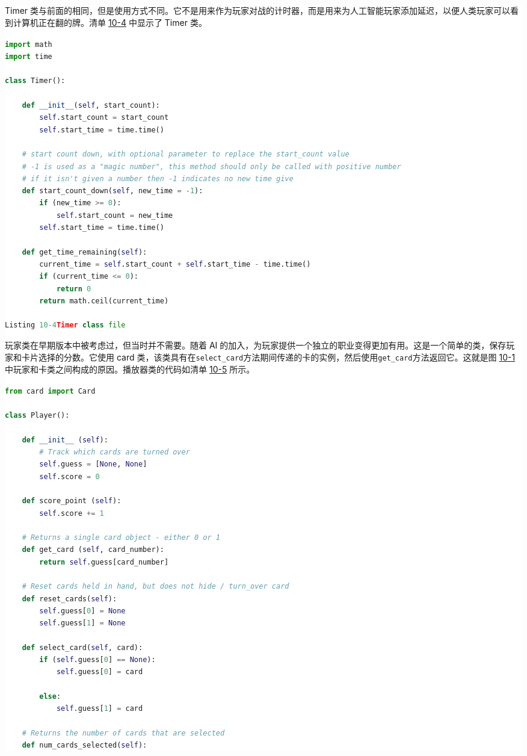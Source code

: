 Timer 类与前面的相同，但是使用方式不同。它不是用来作为玩家对战的计时器，而是用来为人工智能玩家添加延迟，以便人类玩家可以看到计算机正在翻的牌。清单 [10-4](#PC4) 中显示了 Timer 类。

```py
import math
import time

class Timer():

    def __init__(self, start_count):
        self.start_count = start_count
        self.start_time = time.time()

    # start count down, with optional parameter to replace the start_count value
    # -1 is used as a "magic number", this method should only be called with positive number
    # if it isn't given a number then -1 indicates no new time give
    def start_count_down(self, new_time = -1):
        if (new_time >= 0):
            self.start_count = new_time
        self.start_time = time.time()

    def get_time_remaining(self):
        current_time = self.start_count + self.start_time - time.time()
        if (current_time <= 0):
            return 0
        return math.ceil(current_time)

Listing 10-4Timer class file

```

玩家类在早期版本中被考虑过，但当时并不需要。随着 AI 的加入，为玩家提供一个独立的职业变得更加有用。这是一个简单的类，保存玩家和卡片选择的分数。它使用 card 类，该类具有在`select_card`方法期间传递的卡的实例，然后使用`get_card`方法返回它。这就是图 [10-1](#Fig1) 中玩家和卡类之间构成的原因。播放器类的代码如清单 [10-5](#PC5) 所示。

```py
from card import Card

class Player():

    def __init__ (self):
        # Track which cards are turned over
        self.guess = [None, None]
        self.score = 0

    def score_point (self):
        self.score += 1

    # Returns a single card object - either 0 or 1
    def get_card (self, card_number):
        return self.guess[card_number]

    # Reset cards held in hand, but does not hide / turn_over card
    def reset_cards(self):
        self.guess[0] = None
        self.guess[1] = None

    def select_card(self, card):
        if (self.guess[0] == None):
            self.guess[0] = card

        else:
            self.guess[1] = card

    # Returns the number of cards that are selected
    def num_cards_selected(self):
```